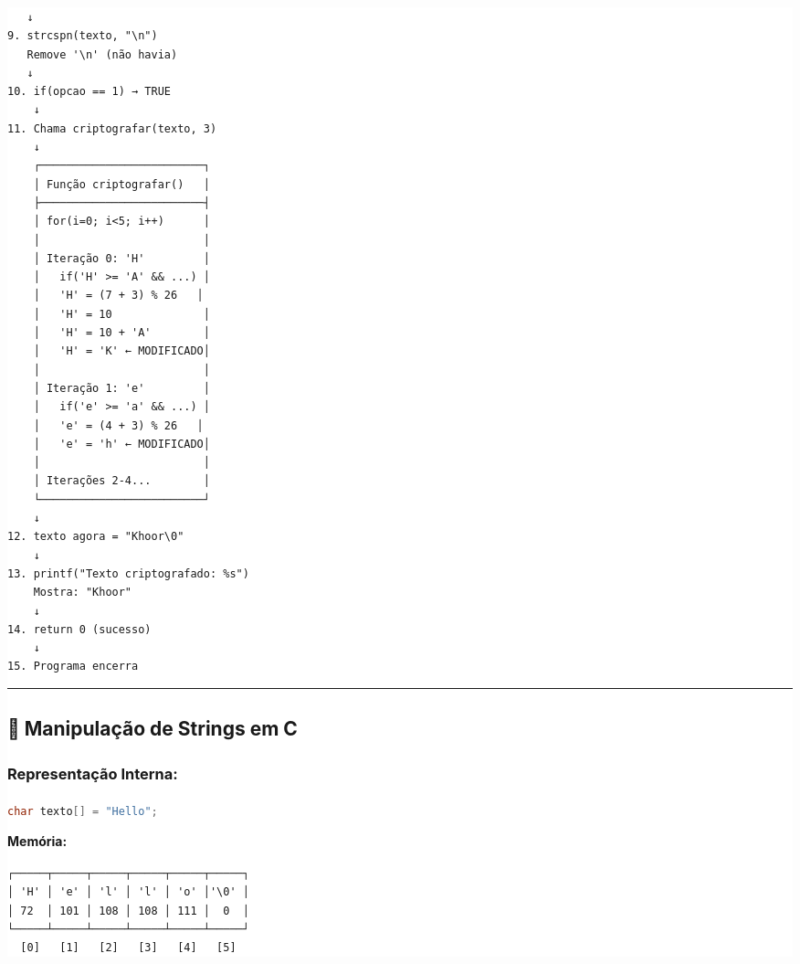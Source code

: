 ```
   ↓
9. strcspn(texto, "\n")
   Remove '\n' (não havia)
   ↓
10. if(opcao == 1) → TRUE
    ↓
11. Chama criptografar(texto, 3)
    ↓
    ┌─────────────────────────┐
    │ Função criptografar()   │
    ├─────────────────────────┤
    │ for(i=0; i<5; i++)      │
    │                         │
    │ Iteração 0: 'H'         │
    │   if('H' >= 'A' && ...) │
    │   'H' = (7 + 3) % 26   │
    │   'H' = 10              │
    │   'H' = 10 + 'A'        │
    │   'H' = 'K' ← MODIFICADO│
    │                         │
    │ Iteração 1: 'e'         │
    │   if('e' >= 'a' && ...) │
    │   'e' = (4 + 3) % 26   │
    │   'e' = 'h' ← MODIFICADO│
    │                         │
    │ Iterações 2-4...        │
    └─────────────────────────┘
    ↓
12. texto agora = "Khoor\0"
    ↓
13. printf("Texto criptografado: %s")
    Mostra: "Khoor"
    ↓
14. return 0 (sucesso)
    ↓
15. Programa encerra
```

---

## 🧵 Manipulação de Strings em C

### **Representação Interna:**

```c
char texto[] = "Hello";
```

**Memória:**
```
┌─────┬─────┬─────┬─────┬─────┬─────┐
│ 'H' │ 'e' │ 'l' │ 'l' │ 'o' │'\0' │
│ 72  │ 101 │ 108 │ 108 │ 111 │  0  │
└─────┴─────┴─────┴─────┴─────┴─────┘
  [0]   [1]   [2]   [3]   [4]   [5]
```

